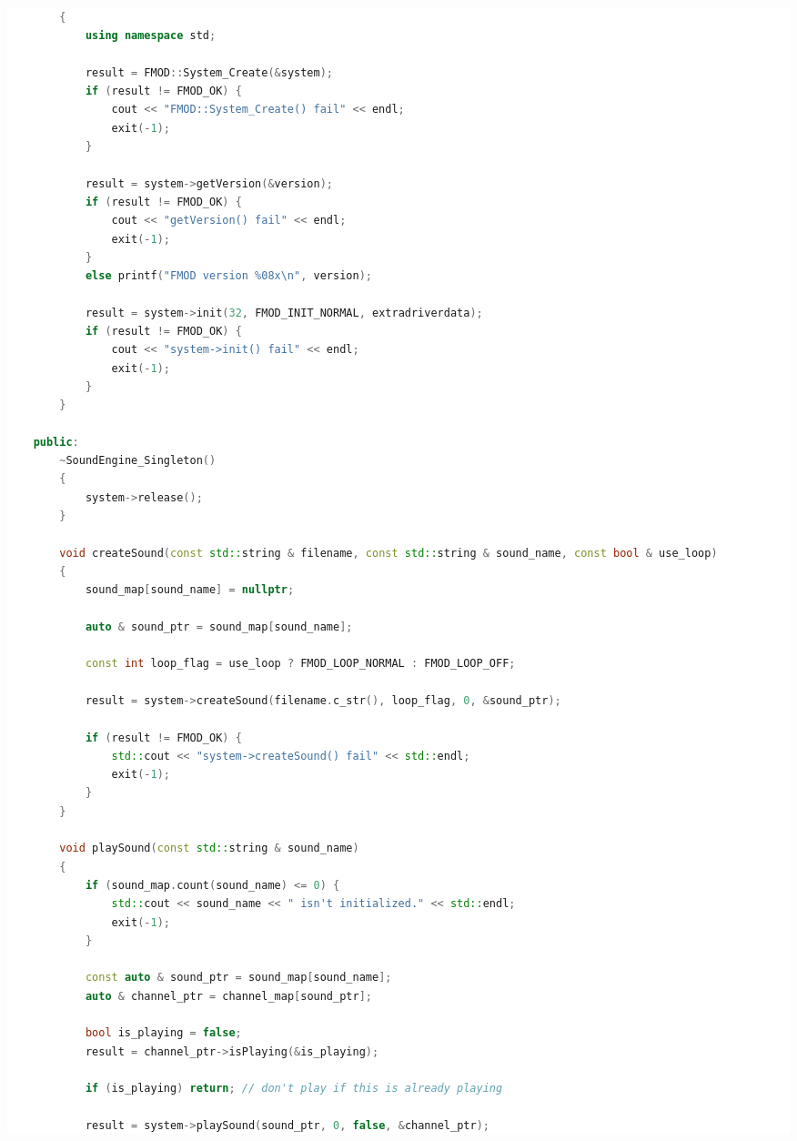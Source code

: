 ```cpp
		{
			using namespace std;

			result = FMOD::System_Create(&system);
			if (result != FMOD_OK) {
				cout << "FMOD::System_Create() fail" << endl;
				exit(-1);
			}

			result = system->getVersion(&version);
			if (result != FMOD_OK) {
				cout << "getVersion() fail" << endl;
				exit(-1);
			}
			else printf("FMOD version %08x\n", version);

			result = system->init(32, FMOD_INIT_NORMAL, extradriverdata);
			if (result != FMOD_OK) {
				cout << "system->init() fail" << endl;
				exit(-1);
			}
		}

	public:
		~SoundEngine_Singleton()
		{
			system->release();
		}

		void createSound(const std::string & filename, const std::string & sound_name, const bool & use_loop)
		{
			sound_map[sound_name] = nullptr;

			auto & sound_ptr = sound_map[sound_name];

			const int loop_flag = use_loop ? FMOD_LOOP_NORMAL : FMOD_LOOP_OFF;

			result = system->createSound(filename.c_str(), loop_flag, 0, &sound_ptr);
			
			if (result != FMOD_OK) {
				std::cout << "system->createSound() fail" << std::endl;
				exit(-1);
			}
		}

		void playSound(const std::string & sound_name)
		{
			if (sound_map.count(sound_name) <= 0) {
				std::cout << sound_name << " isn't initialized." << std::endl;
				exit(-1);
			}

			const auto & sound_ptr = sound_map[sound_name];
			auto & channel_ptr = channel_map[sound_ptr];

			bool is_playing = false;
			result = channel_ptr->isPlaying(&is_playing);

			if (is_playing) return; // don't play if this is already playing

			result = system->playSound(sound_ptr, 0, false, &channel_ptr);

```